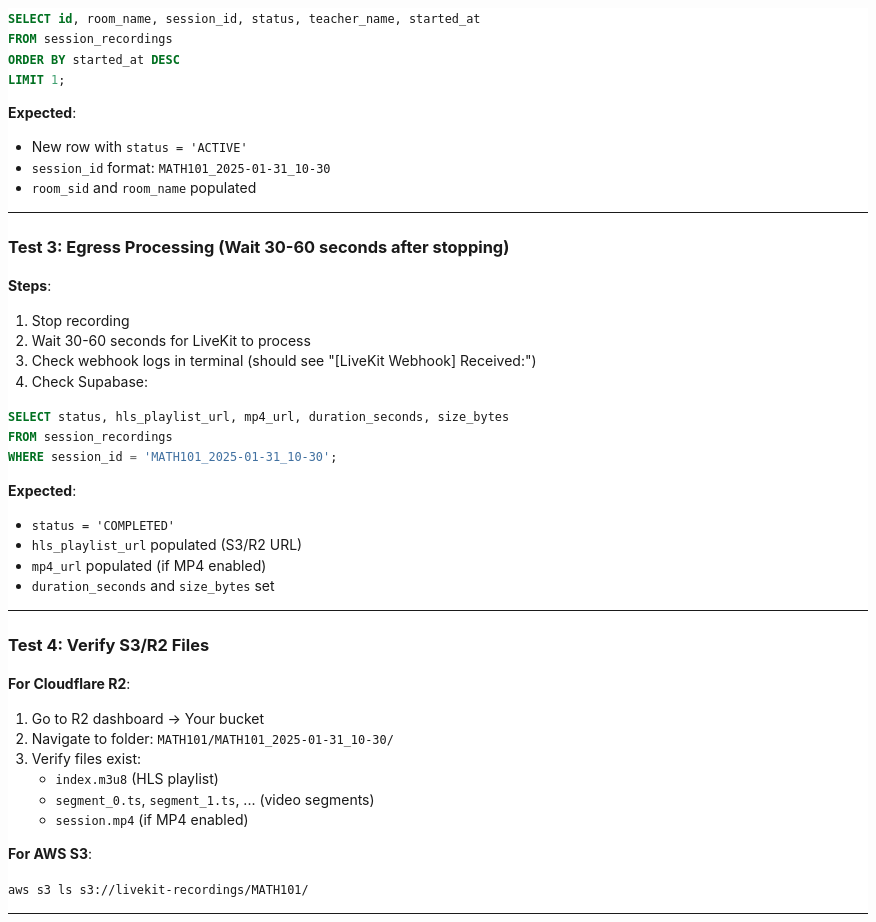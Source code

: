 ```sql
SELECT id, room_name, session_id, status, teacher_name, started_at
FROM session_recordings
ORDER BY started_at DESC
LIMIT 1;
```

**Expected**:

- New row with `status = 'ACTIVE'`
- `session_id` format: `MATH101_2025-01-31_10-30`
- `room_sid` and `room_name` populated

---

### Test 3: Egress Processing (Wait 30-60 seconds after stopping)

**Steps**:

1. Stop recording
2. Wait 30-60 seconds for LiveKit to process
3. Check webhook logs in terminal (should see "[LiveKit Webhook] Received:")
4. Check Supabase:

```sql
SELECT status, hls_playlist_url, mp4_url, duration_seconds, size_bytes
FROM session_recordings
WHERE session_id = 'MATH101_2025-01-31_10-30';
```

**Expected**:

- `status = 'COMPLETED'`
- `hls_playlist_url` populated (S3/R2 URL)
- `mp4_url` populated (if MP4 enabled)
- `duration_seconds` and `size_bytes` set

---

### Test 4: Verify S3/R2 Files

**For Cloudflare R2**:

1. Go to R2 dashboard → Your bucket
2. Navigate to folder: `MATH101/MATH101_2025-01-31_10-30/`
3. Verify files exist:
   - `index.m3u8` (HLS playlist)
   - `segment_0.ts`, `segment_1.ts`, ... (video segments)
   - `session.mp4` (if MP4 enabled)

**For AWS S3**:

```bash
aws s3 ls s3://livekit-recordings/MATH101/
```

---
